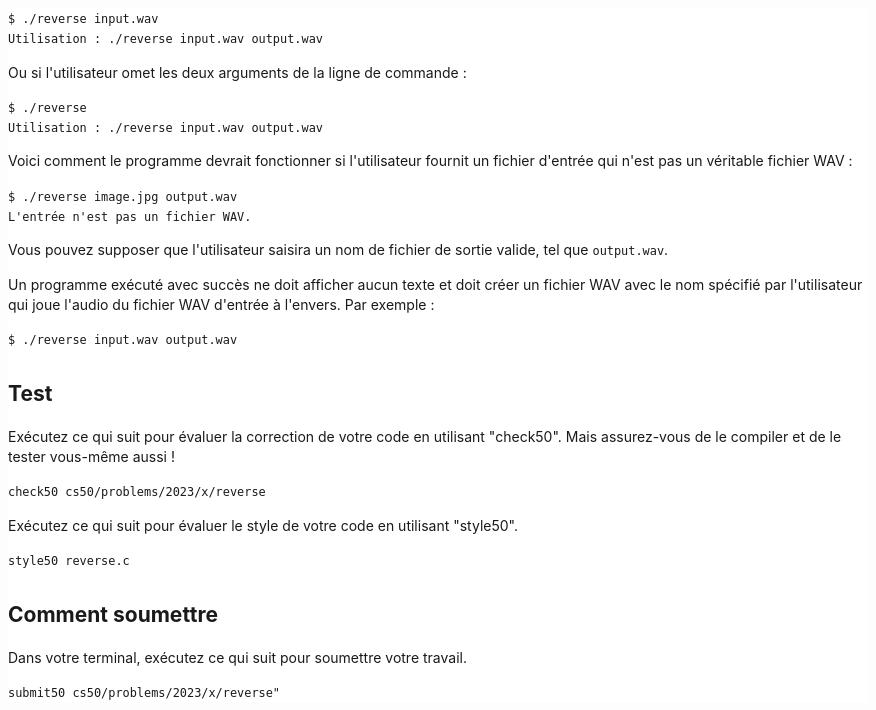     $ ./reverse input.wav
    Utilisation : ./reverse input.wav output.wav
    

Ou si l'utilisateur omet les deux arguments de la ligne de commande :

    $ ./reverse
    Utilisation : ./reverse input.wav output.wav
    

Voici comment le programme devrait fonctionner si l'utilisateur fournit un fichier d'entrée qui n'est pas un véritable fichier WAV :

    $ ./reverse image.jpg output.wav
    L'entrée n'est pas un fichier WAV.
    

Vous pouvez supposer que l'utilisateur saisira un nom de fichier de sortie valide, tel que `output.wav`.

Un programme exécuté avec succès ne doit afficher aucun texte et doit créer un fichier WAV avec le nom spécifié par l'utilisateur qui joue l'audio du fichier WAV d'entrée à l'envers. Par exemple :

    $ ./reverse input.wav output.wav
    

Test
-------

Exécutez ce qui suit pour évaluer la correction de votre code en utilisant "check50". Mais assurez-vous de le compiler et de le tester vous-même aussi !

    check50 cs50/problems/2023/x/reverse
    

Exécutez ce qui suit pour évaluer le style de votre code en utilisant "style50".

    style50 reverse.c
    

Comment soumettre
-------------

Dans votre terminal, exécutez ce qui suit pour soumettre votre travail.

    submit50 cs50/problems/2023/x/reverse"

